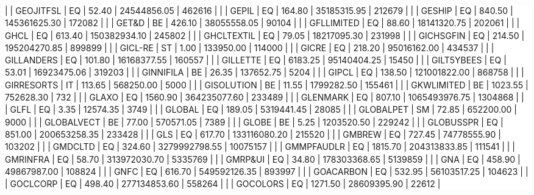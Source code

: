 |  | GEOJITFSL | EQ | 52.40 | 24544856.05 | 462616 |
|  | GEPIL | EQ | 164.80 | 35185315.95 | 212679 |
|  | GESHIP | EQ | 840.50 | 145361625.30 | 172082 |
|  | GET&D | BE | 426.10 | 38055558.05 | 90104 |
|  | GFLLIMITED | EQ | 88.60 | 18141320.75 | 202061 |
|  | GHCL | EQ | 613.40 | 150382934.10 | 245802 |
|  | GHCLTEXTIL | EQ | 79.05 | 18217095.30 | 231998 |
|  | GICHSGFIN | EQ | 214.50 | 195204270.85 | 899899 |
|  | GICL-RE | ST | 1.00 | 133950.00 | 114000 |
|  | GICRE | EQ | 218.20 | 95016162.00 | 434537 |
|  | GILLANDERS | EQ | 101.80 | 16168377.55 | 160557 |
|  | GILLETTE | EQ | 6183.25 | 95140404.25 | 15450 |
|  | GILT5YBEES | EQ | 53.01 | 16923475.06 | 319203 |
|  | GINNIFILA | BE | 26.35 | 137652.75 | 5204 |
|  | GIPCL | EQ | 138.50 | 121001822.00 | 868758 |
|  | GIRRESORTS | IT | 113.65 | 568250.00 | 5000 |
|  | GISOLUTION | BE | 11.55 | 1799282.50 | 155461 |
|  | GKWLIMITED | BE | 1023.55 | 752628.30 | 732 |
|  | GLAXO | EQ | 1560.90 | 364235077.60 | 233489 |
|  | GLENMARK | EQ | 807.10 | 1065493976.75 | 1304868 |
|  | GLFL | EQ | 3.35 | 12574.35 | 3749 |
|  | GLOBAL | EQ | 189.05 | 5319441.45 | 28085 |
|  | GLOBALPET | SM | 72.85 | 652200.00 | 9000 |
|  | GLOBALVECT | BE | 77.00 | 570571.05 | 7389 |
|  | GLOBE | BE | 5.25 | 1203520.50 | 229242 |
|  | GLOBUSSPR | EQ | 851.00 | 200653258.35 | 233428 |
|  | GLS | EQ | 617.70 | 133116080.20 | 215520 |
|  | GMBREW | EQ | 727.45 | 74778555.90 | 103202 |
|  | GMDCLTD | EQ | 324.60 | 3279992798.55 | 10075157 |
|  | GMMPFAUDLR | EQ | 1815.70 | 204313833.85 | 111541 |
|  | GMRINFRA | EQ | 58.70 | 313972030.70 | 5335769 |
|  | GMRP&UI | EQ | 34.80 | 178303368.65 | 5139859 |
|  | GNA | EQ | 458.90 | 49867987.00 | 108824 |
|  | GNFC | EQ | 616.70 | 549592126.35 | 893997 |
|  | GOACARBON | EQ | 532.95 | 56103517.25 | 104623 |
|  | GOCLCORP | EQ | 498.40 | 277134853.60 | 558264 |
|  | GOCOLORS | EQ | 1271.50 | 28609395.90 | 22612 |